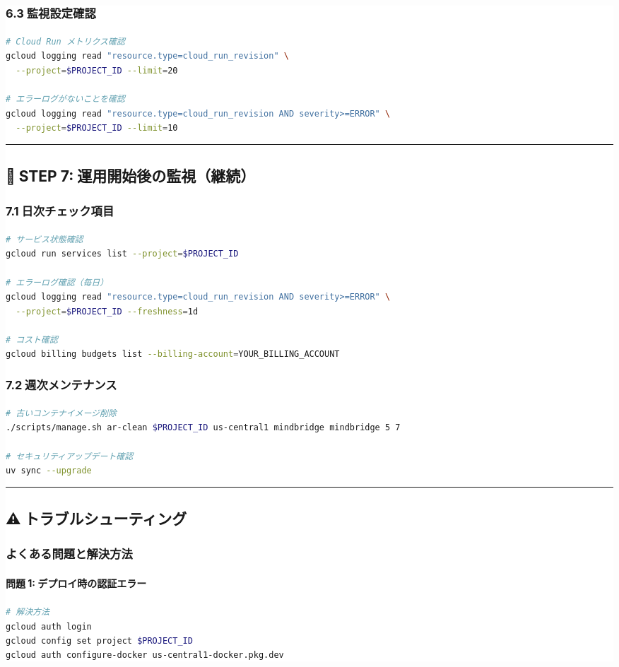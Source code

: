 ### **6.3 監視設定確認**
```bash
# Cloud Run メトリクス確認
gcloud logging read "resource.type=cloud_run_revision" \
  --project=$PROJECT_ID --limit=20

# エラーログがないことを確認
gcloud logging read "resource.type=cloud_run_revision AND severity>=ERROR" \
  --project=$PROJECT_ID --limit=10
```

---

## **🔄 STEP 7: 運用開始後の監視（継続）**

### **7.1 日次チェック項目**
```bash
# サービス状態確認
gcloud run services list --project=$PROJECT_ID

# エラーログ確認（毎日）
gcloud logging read "resource.type=cloud_run_revision AND severity>=ERROR" \
  --project=$PROJECT_ID --freshness=1d

# コスト確認
gcloud billing budgets list --billing-account=YOUR_BILLING_ACCOUNT
```

### **7.2 週次メンテナンス**
```bash
# 古いコンテナイメージ削除
./scripts/manage.sh ar-clean $PROJECT_ID us-central1 mindbridge mindbridge 5 7

# セキュリティアップデート確認
uv sync --upgrade
```

---

## **⚠️ トラブルシューティング**

### **よくある問題と解決方法**

#### **問題 1: デプロイ時の認証エラー**
```bash
# 解決方法
gcloud auth login
gcloud config set project $PROJECT_ID
gcloud auth configure-docker us-central1-docker.pkg.dev
```
